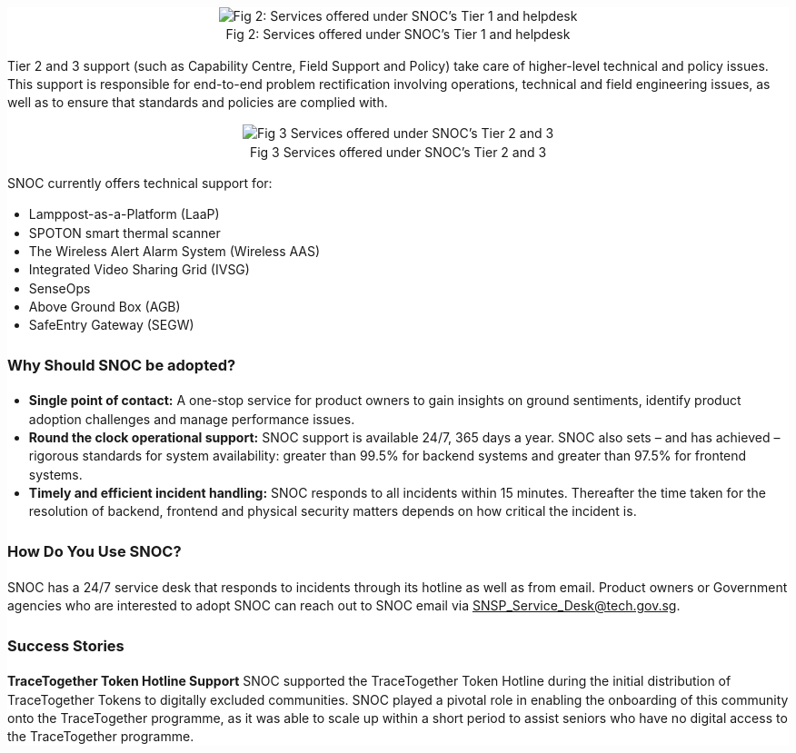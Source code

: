 <figure style="text-align: center">
  <img
    src="/assets/img/Fig 2 Services offered under SNOC’s Tier 1 and helpdesk.png" width="70%" height="70%" 
    alt="Fig 2: Services offered under SNOC’s Tier 1 and helpdesk"
  />
  <figcaption>Fig 2: Services offered under SNOC’s Tier 1 and helpdesk</figcaption>
</figure>

Tier 2 and 3 support (such as Capability Centre, Field Support and Policy) take care of higher-level technical and policy issues. This support is responsible for end-to-end problem rectification involving operations, technical and field engineering issues, as well as to ensure that standards and policies are complied with.  

<figure style="text-align: center">
  <img
    src="/assets/img/Fig 3 Services offered under SNOC’s Tier 2 and 3.png" width="70%" height="70%" 
    alt="Fig 3 Services offered under SNOC’s Tier 2 and 3"
  />
  <figcaption>Fig 3 Services offered under SNOC’s Tier 2 and 3</figcaption>
</figure>

SNOC currently offers technical support for:
-	Lamppost-as-a-Platform (LaaP)
-	SPOTON smart thermal scanner
-	The Wireless Alert Alarm System (Wireless AAS)
-	Integrated Video Sharing Grid (IVSG)
-	SenseOps
-	Above Ground Box (AGB)
-	SafeEntry Gateway (SEGW)

### Why Should SNOC be adopted? 

-	**Single point of contact:** A one-stop service for product owners to gain insights on ground sentiments, identify product adoption challenges and manage performance issues. 
-	**Round the clock operational support:** SNOC support is available 24/7, 365 days a year. SNOC also sets – and has achieved – rigorous standards for system availability: greater than 99.5% for backend systems and greater than 97.5% for frontend systems.
-	**Timely and efficient incident handling:** SNOC responds to all incidents within 15 minutes. Thereafter the time taken for the resolution of backend, frontend and physical security matters depends on how critical the incident is. 

### How Do You Use SNOC? 

SNOC has a 24/7 service desk that responds to incidents through its hotline as well as from email. Product owners or Government agencies who are interested to adopt SNOC can reach out to SNOC email via <SNSP_Service_Desk@tech.gov.sg>.

### Success Stories

**TraceTogether Token Hotline Support** 
SNOC supported the TraceTogether Token Hotline during the initial distribution of TraceTogether Tokens to digitally excluded communities. SNOC played a pivotal role in enabling the onboarding of this community onto the TraceTogether programme, as it was able to scale up within a short period to assist seniors who have no digital access to the TraceTogether programme.
